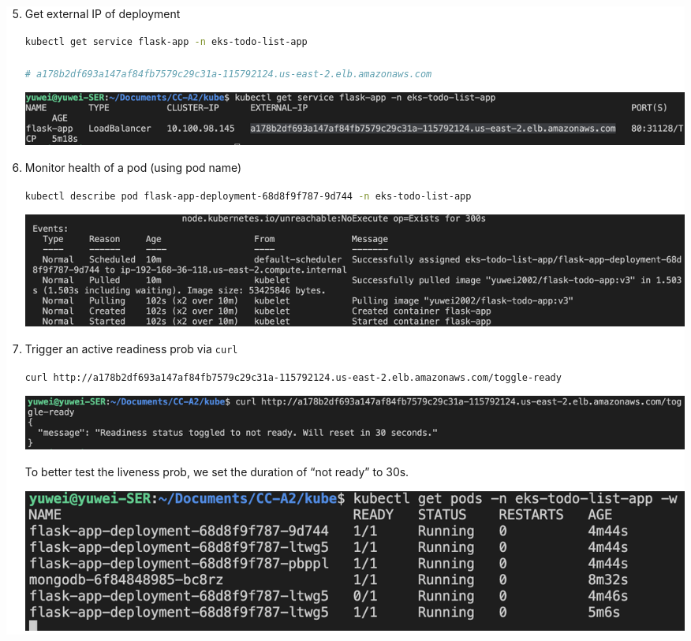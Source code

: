 5. Get external IP of deployment 
    
    ```bash
    kubectl get service flask-app -n eks-todo-list-app
    
    # a178b2df693a147af84fb7579c29c31a-115792124.us-east-2.elb.amazonaws.com
    ```
    
    ![Screenshot 2025-03-14 at 11.07.22 PM.png](Cloud%20Computing%20Assignment2%201b5036418ff680baba50da55f1a8a305/Screenshot_2025-03-14_at_11.07.22_PM.png)
    
6. Monitor health of a pod (using pod name) 
    
    ```bash
    kubectl describe pod flask-app-deployment-68d8f9f787-9d744 -n eks-todo-list-app
    ```
    
    ![Screenshot 2025-03-14 at 11.18.08 PM.png](Cloud%20Computing%20Assignment2%201b5036418ff680baba50da55f1a8a305/Screenshot_2025-03-14_at_11.18.08_PM.png)
    
7. Trigger an active readiness prob via `curl` 
    
    ```bash
    curl http://a178b2df693a147af84fb7579c29c31a-115792124.us-east-2.elb.amazonaws.com/toggle-ready
    ```
    
    ![Screenshot 2025-03-14 at 11.09.15 PM.png](Cloud%20Computing%20Assignment2%201b5036418ff680baba50da55f1a8a305/Screenshot_2025-03-14_at_11.09.15_PM.png)
    
    To better test the liveness prob, we set the duration of “not ready” to 30s.
    
    ![Screenshot 2025-03-14 at 11.09.26 PM.png](Cloud%20Computing%20Assignment2%201b5036418ff680baba50da55f1a8a305/Screenshot_2025-03-14_at_11.09.26_PM.png)
    